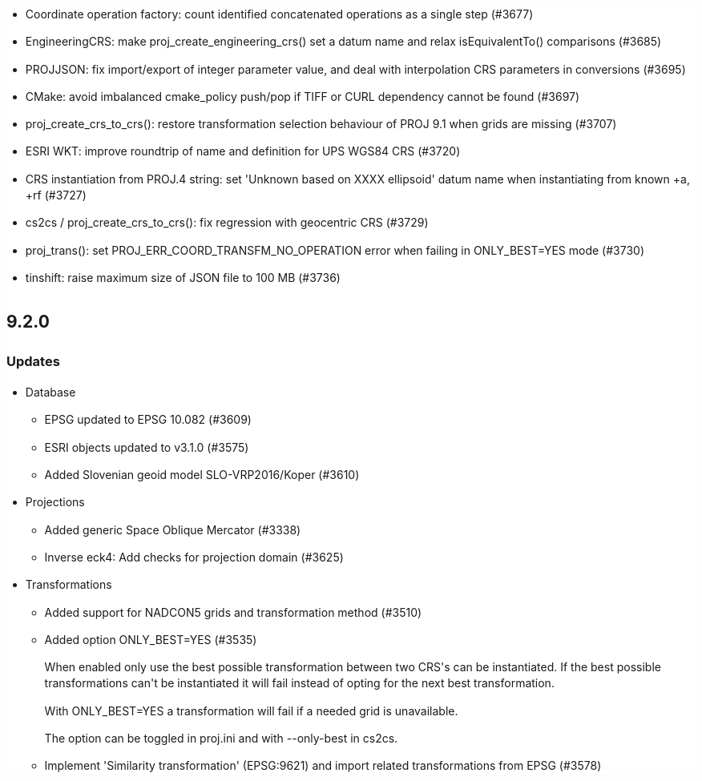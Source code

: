 * Coordinate operation factory: count identified concatenated operations as a
  single step (#3677)

* EngineeringCRS: make proj_create_engineering_crs() set a datum name
  and relax isEquivalentTo() comparisons (#3685)

* PROJJSON: fix import/export of integer parameter value, and deal with
  interpolation CRS parameters in conversions (#3695)

* CMake: avoid imbalanced cmake_policy push/pop if TIFF or CURL dependency
   cannot be found (#3697)

* proj_create_crs_to_crs(): restore transformation selection behaviour
   of PROJ 9.1 when grids are missing (#3707)

* ESRI WKT: improve roundtrip of name and definition for UPS WGS84 CRS (#3720)

* CRS instantiation from PROJ.4 string: set 'Unknown based on XXXX ellipsoid'
  datum name when instantiating from known +a, +rf (#3727)

* cs2cs / proj_create_crs_to_crs(): fix regression with geocentric CRS (#3729)

* proj_trans(): set PROJ_ERR_COORD_TRANSFM_NO_OPERATION error when failing
   in ONLY_BEST=YES mode (#3730)

* tinshift: raise maximum size of JSON file to 100 MB (#3736)

## 9.2.0

### Updates

* Database

  * EPSG updated to EPSG 10.082 (#3609)

  * ESRI objects updated to v3.1.0 (#3575)

  * Added Slovenian geoid model SLO-VRP2016/Koper (#3610)

* Projections

  * Added generic Space Oblique Mercator (#3338)

  * Inverse eck4: Add checks for projection domain (#3625)

* Transformations

  * Added support for NADCON5 grids and transformation method (#3510)

  * Added option ONLY_BEST=YES (#3535)

    When enabled only use the best possible transformation between two CRS's can be
    instantiated. If the best possible transformations can't be instantiated it will
    fail instead of opting for the next best transformation.

    With ONLY_BEST=YES a transformation will fail if a needed grid is unavailable.

    The option can be toggled in proj.ini and with --only-best in cs2cs.

  * Implement 'Similarity transformation' (EPSG:9621) and import related
     transformations from EPSG (#3578)
